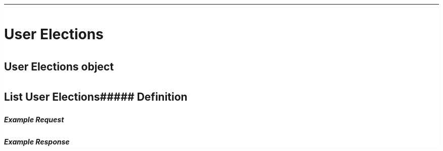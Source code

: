 ____

# User Elections
## User Elections object
## List User Elections##### Definition
##### Example Request
##### Example Response
